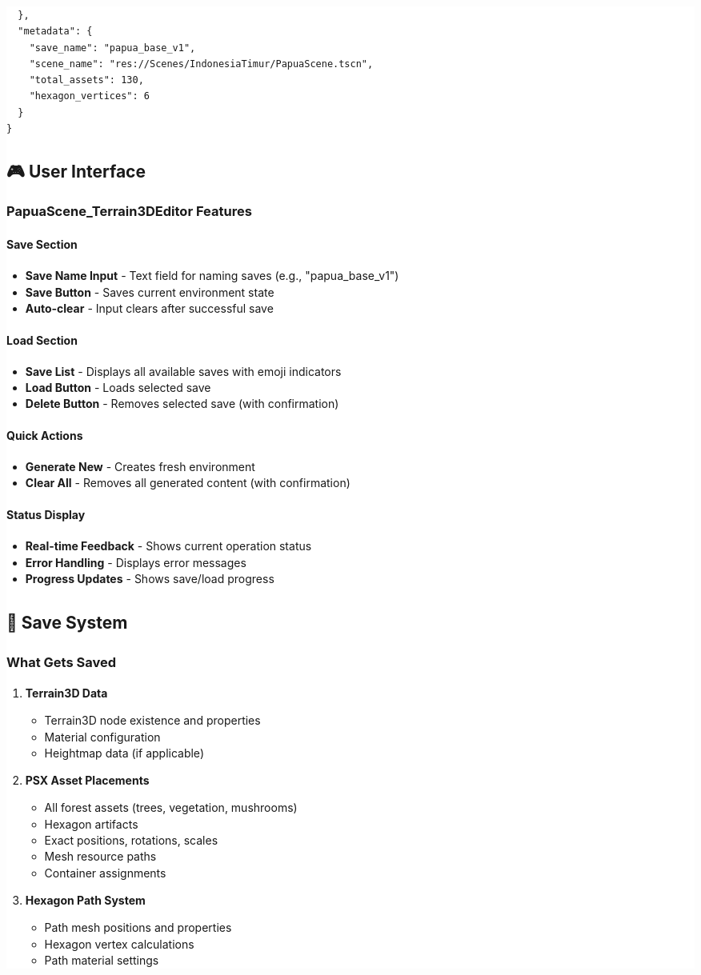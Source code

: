 ```gdscript
  },
  "metadata": {
    "save_name": "papua_base_v1",
    "scene_name": "res://Scenes/IndonesiaTimur/PapuaScene.tscn",
    "total_assets": 130,
    "hexagon_vertices": 6
  }
}
```

## 🎮 **User Interface**

### **PapuaScene_Terrain3DEditor Features**

#### **Save Section**
- **Save Name Input** - Text field for naming saves (e.g., "papua_base_v1")
- **Save Button** - Saves current environment state
- **Auto-clear** - Input clears after successful save

#### **Load Section**
- **Save List** - Displays all available saves with emoji indicators
- **Load Button** - Loads selected save
- **Delete Button** - Removes selected save (with confirmation)

#### **Quick Actions**
- **Generate New** - Creates fresh environment
- **Clear All** - Removes all generated content (with confirmation)

#### **Status Display**
- **Real-time Feedback** - Shows current operation status
- **Error Handling** - Displays error messages
- **Progress Updates** - Shows save/load progress

## 💾 **Save System**

### **What Gets Saved**

1. **Terrain3D Data**
   - Terrain3D node existence and properties
   - Material configuration
   - Heightmap data (if applicable)

2. **PSX Asset Placements**
   - All forest assets (trees, vegetation, mushrooms)
   - Hexagon artifacts
   - Exact positions, rotations, scales
   - Mesh resource paths
   - Container assignments

3. **Hexagon Path System**
   - Path mesh positions and properties
   - Hexagon vertex calculations
   - Path material settings
